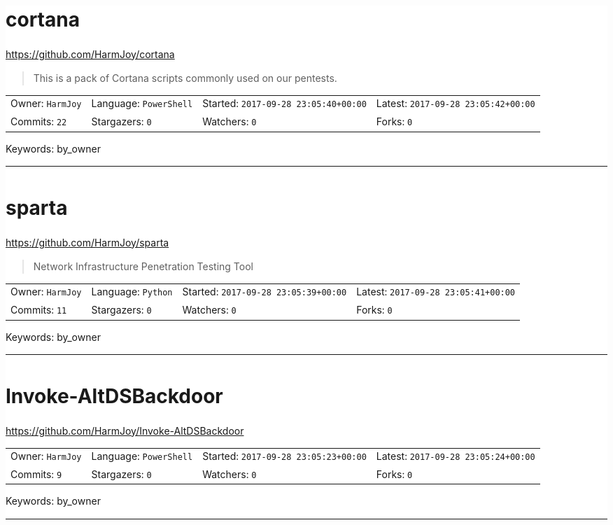 
# cortana

https://github.com/HarmJoy/cortana
<blockquote>
This is a pack of Cortana scripts commonly used on our pentests.
</blockquote>

<table><tr>
<tr><td>Owner: <code>HarmJoy</code></td>
    <td>Language: <code>PowerShell</code></td>
    <td>Started: <code>2017-09-28 23:05:40+00:00</code></td>
    <td>Latest: <code>2017-09-28 23:05:42+00:00</code></td></tr>
<tr><td>Commits: <code>22</code></td>
    <td>Stargazers: <code>0</code></td>
    <td>Watchers: <code>0</code></td>
    <td>Forks: <code>0</code></td></tr>
</table>
Keywords: by_owner

---

# sparta

https://github.com/HarmJoy/sparta
<blockquote>
Network Infrastructure Penetration Testing Tool
</blockquote>

<table><tr>
<tr><td>Owner: <code>HarmJoy</code></td>
    <td>Language: <code>Python</code></td>
    <td>Started: <code>2017-09-28 23:05:39+00:00</code></td>
    <td>Latest: <code>2017-09-28 23:05:41+00:00</code></td></tr>
<tr><td>Commits: <code>11</code></td>
    <td>Stargazers: <code>0</code></td>
    <td>Watchers: <code>0</code></td>
    <td>Forks: <code>0</code></td></tr>
</table>
Keywords: by_owner

---

# Invoke-AltDSBackdoor

https://github.com/HarmJoy/Invoke-AltDSBackdoor
<blockquote>
<no description>
</blockquote>

<table><tr>
<tr><td>Owner: <code>HarmJoy</code></td>
    <td>Language: <code>PowerShell</code></td>
    <td>Started: <code>2017-09-28 23:05:23+00:00</code></td>
    <td>Latest: <code>2017-09-28 23:05:24+00:00</code></td></tr>
<tr><td>Commits: <code>9</code></td>
    <td>Stargazers: <code>0</code></td>
    <td>Watchers: <code>0</code></td>
    <td>Forks: <code>0</code></td></tr>
</table>
Keywords: by_owner

---